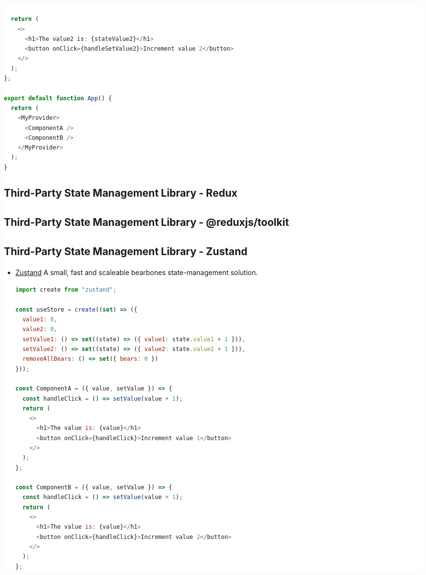   ```js

    return (
      <>
        <h1>The value2 is: {stateValue2}</h1>
        <button onClick={handleSetValue2}>Increment value 2</button>
      </>
    );
  };

  export default function App() {
    return (
      <MyProvider>
        <ComponentA />
        <ComponentB />
      </MyProvider>
    );
  }

  ```




## Third-Party State Management Library - Redux


## Third-Party State Management Library -  @reduxjs/toolkit





## Third-Party State Management Library -  Zustand
- [Zustand](https://zustand.surge.sh/) A small, fast and scaleable bearbones state-management solution.
  ```js
  import create from "zustand";

  const useStore = create((set) => ({
    value1: 0,
    value2: 0,
    setValue1: () => set((state) => ({ value1: state.value1 + 1 })),
    setValue2: () => set((state) => ({ value2: state.value2 + 1 })),
    removeAllBears: () => set({ bears: 0 })
  }));

  const ComponentA = ({ value, setValue }) => {
    const handleClick = () => setValue(value + 1);
    return (
      <>
        <h1>The value is: {value}</h1>
        <button onClick={handleClick}>Increment value 1</button>
      </>
    );
  };

  const ComponentB = ({ value, setValue }) => {
    const handleClick = () => setValue(value + 1);
    return (
      <>
        <h1>The value is: {value}</h1>
        <button onClick={handleClick}>Increment value 2</button>
      </>
    );
  };
  ```